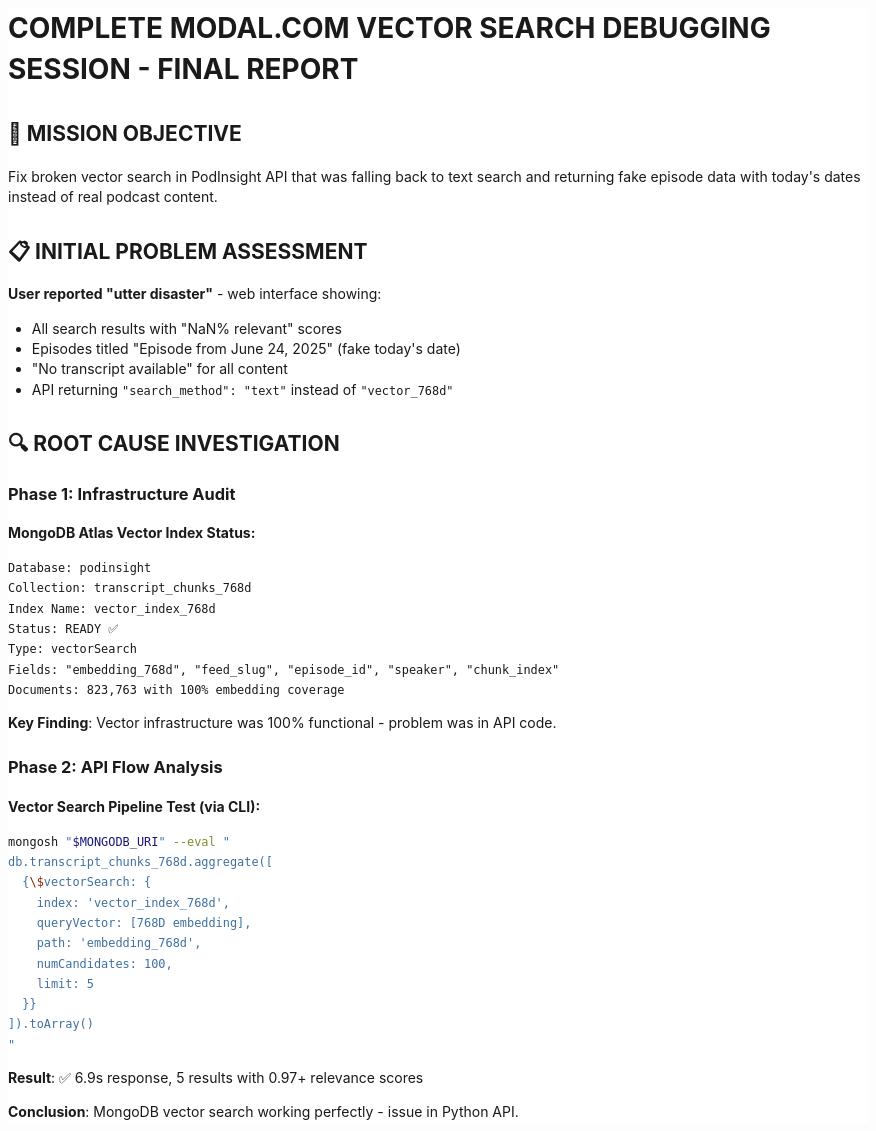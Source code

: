 # COMPLETE MODAL.COM VECTOR SEARCH DEBUGGING SESSION - FINAL REPORT

## 🎯 MISSION OBJECTIVE
Fix broken vector search in PodInsight API that was falling back to text search and returning fake episode data with today's dates instead of real podcast content.

## 📋 INITIAL PROBLEM ASSESSMENT
**User reported "utter disaster"** - web interface showing:
- All search results with "NaN% relevant" scores
- Episodes titled "Episode from June 24, 2025" (fake today's date)
- "No transcript available" for all content
- API returning `"search_method": "text"` instead of `"vector_768d"`

## 🔍 ROOT CAUSE INVESTIGATION

### **Phase 1: Infrastructure Audit**
**MongoDB Atlas Vector Index Status:**
```
Database: podinsight
Collection: transcript_chunks_768d
Index Name: vector_index_768d
Status: READY ✅
Type: vectorSearch
Fields: "embedding_768d", "feed_slug", "episode_id", "speaker", "chunk_index"
Documents: 823,763 with 100% embedding coverage
```

**Key Finding**: Vector infrastructure was 100% functional - problem was in API code.

### **Phase 2: API Flow Analysis**
**Vector Search Pipeline Test (via CLI):**
```bash
mongosh "$MONGODB_URI" --eval "
db.transcript_chunks_768d.aggregate([
  {\$vectorSearch: {
    index: 'vector_index_768d',
    queryVector: [768D embedding],
    path: 'embedding_768d',
    numCandidates: 100,
    limit: 5
  }}
]).toArray()
"
```
**Result**: ✅ 6.9s response, 5 results with 0.97+ relevance scores

**Conclusion**: MongoDB vector search working perfectly - issue in Python API.
